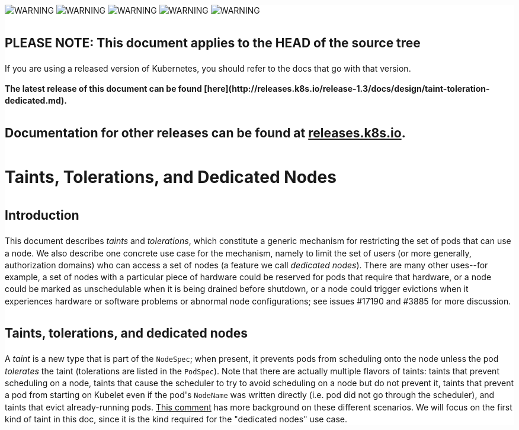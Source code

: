 



<img src="http://kubernetes.io/img/warning.png" alt="WARNING"
     width="25" height="25">
<img src="http://kubernetes.io/img/warning.png" alt="WARNING"
     width="25" height="25">
<img src="http://kubernetes.io/img/warning.png" alt="WARNING"
     width="25" height="25">
<img src="http://kubernetes.io/img/warning.png" alt="WARNING"
     width="25" height="25">
<img src="http://kubernetes.io/img/warning.png" alt="WARNING"
     width="25" height="25">

<h2>PLEASE NOTE: This document applies to the HEAD of the source tree</h2>

If you are using a released version of Kubernetes, you should
refer to the docs that go with that version.


<strong>
The latest release of this document can be found
[here](http://releases.k8s.io/release-1.3/docs/design/taint-toleration-dedicated.md).

Documentation for other releases can be found at
[releases.k8s.io](http://releases.k8s.io).
</strong>
--





# Taints, Tolerations, and Dedicated Nodes

## Introduction

This document describes *taints* and *tolerations*, which constitute a generic
mechanism for restricting the set of pods that can use a node. We also describe
one concrete use case for the mechanism, namely to limit the set of users (or
more generally, authorization domains) who can access a set of nodes (a feature
we call *dedicated nodes*). There are many other uses--for example, a set of
nodes with a particular piece of hardware could be reserved for pods that
require that hardware, or a node could be marked as unschedulable when it is
being drained before shutdown, or a node could trigger evictions when it
experiences hardware or software problems or abnormal node configurations; see
issues #17190 and #3885 for more discussion.

## Taints, tolerations, and dedicated nodes

A *taint* is a new type that is part of the `NodeSpec`; when present, it
prevents pods from scheduling onto the node unless the pod *tolerates* the taint
(tolerations are listed in the `PodSpec`). Note that there are actually multiple
flavors of taints: taints that prevent scheduling on a node, taints that cause
the scheduler to try to avoid scheduling on a node but do not prevent it, taints
that prevent a pod from starting on Kubelet even if the pod's `NodeName` was
written directly (i.e. pod did not go through the scheduler), and taints that
evict already-running pods.
[This comment](https://github.com/kubernetes/kubernetes/issues/3885#issuecomment-146002375)
has more background on these different scenarios. We will focus on the first
kind of taint in this doc, since it is the kind required for the "dedicated
nodes" use case.
